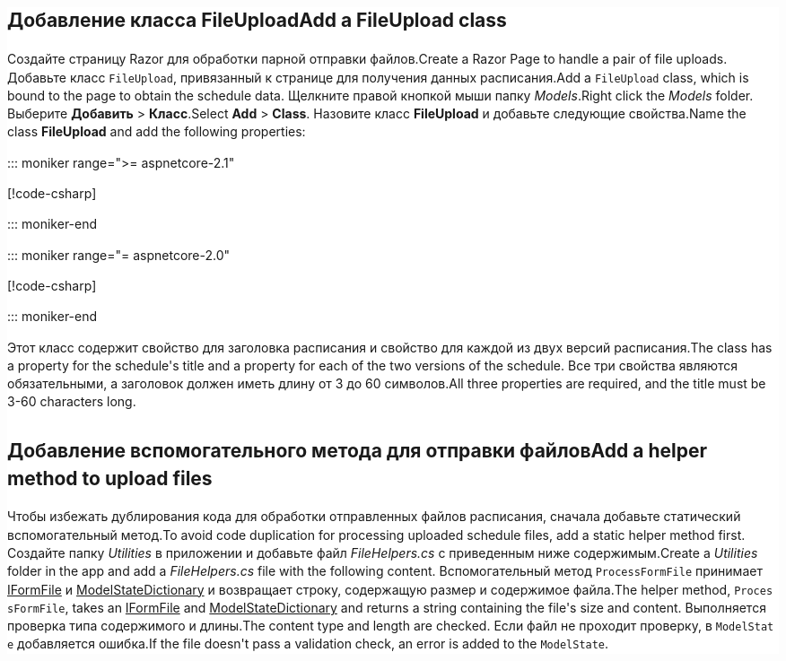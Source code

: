 ## <a name="add-a-fileupload-class"></a><span data-ttu-id="f773a-132">Добавление класса FileUpload</span><span class="sxs-lookup"><span data-stu-id="f773a-132">Add a FileUpload class</span></span>

<span data-ttu-id="f773a-133">Создайте страницу Razor для обработки парной отправки файлов.</span><span class="sxs-lookup"><span data-stu-id="f773a-133">Create a Razor Page to handle a pair of file uploads.</span></span> <span data-ttu-id="f773a-134">Добавьте класс `FileUpload`, привязанный к странице для получения данных расписания.</span><span class="sxs-lookup"><span data-stu-id="f773a-134">Add a `FileUpload` class, which is bound to the page to obtain the schedule data.</span></span> <span data-ttu-id="f773a-135">Щелкните правой кнопкой мыши папку *Models*.</span><span class="sxs-lookup"><span data-stu-id="f773a-135">Right click the *Models* folder.</span></span> <span data-ttu-id="f773a-136">Выберите **Добавить** > **Класс**.</span><span class="sxs-lookup"><span data-stu-id="f773a-136">Select **Add** > **Class**.</span></span> <span data-ttu-id="f773a-137">Назовите класс **FileUpload** и добавьте следующие свойства.</span><span class="sxs-lookup"><span data-stu-id="f773a-137">Name the class **FileUpload** and add the following properties:</span></span>

::: moniker range=">= aspnetcore-2.1"

[!code-csharp[](razor-pages-start/sample/RazorPagesMovie21/Models/FileUpload.cs)]

::: moniker-end

::: moniker range="= aspnetcore-2.0"

[!code-csharp[](razor-pages-start/sample/RazorPagesMovie/Models/FileUpload.cs)]

::: moniker-end

<span data-ttu-id="f773a-138">Этот класс содержит свойство для заголовка расписания и свойство для каждой из двух версий расписания.</span><span class="sxs-lookup"><span data-stu-id="f773a-138">The class has a property for the schedule's title and a property for each of the two versions of the schedule.</span></span> <span data-ttu-id="f773a-139">Все три свойства являются обязательными, а заголовок должен иметь длину от 3 до 60 символов.</span><span class="sxs-lookup"><span data-stu-id="f773a-139">All three properties are required, and the title must be 3-60 characters long.</span></span>

## <a name="add-a-helper-method-to-upload-files"></a><span data-ttu-id="f773a-140">Добавление вспомогательного метода для отправки файлов</span><span class="sxs-lookup"><span data-stu-id="f773a-140">Add a helper method to upload files</span></span>

<span data-ttu-id="f773a-141">Чтобы избежать дублирования кода для обработки отправленных файлов расписания, сначала добавьте статический вспомогательный метод.</span><span class="sxs-lookup"><span data-stu-id="f773a-141">To avoid code duplication for processing uploaded schedule files, add a static helper method first.</span></span> <span data-ttu-id="f773a-142">Создайте папку *Utilities* в приложении и добавьте файл *FileHelpers.cs* с приведенным ниже содержимым.</span><span class="sxs-lookup"><span data-stu-id="f773a-142">Create a *Utilities* folder in the app and add a *FileHelpers.cs* file with the following content.</span></span> <span data-ttu-id="f773a-143">Вспомогательный метод `ProcessFormFile` принимает [IFormFile](/dotnet/api/microsoft.aspnetcore.http.iformfile) и [ModelStateDictionary](/api/microsoft.aspnetcore.mvc.modelbinding.modelstatedictionary) и возвращает строку, содержащую размер и содержимое файла.</span><span class="sxs-lookup"><span data-stu-id="f773a-143">The helper method, `ProcessFormFile`, takes an [IFormFile](/dotnet/api/microsoft.aspnetcore.http.iformfile) and [ModelStateDictionary](/api/microsoft.aspnetcore.mvc.modelbinding.modelstatedictionary) and returns a string containing the file's size and content.</span></span> <span data-ttu-id="f773a-144">Выполняется проверка типа содержимого и длины.</span><span class="sxs-lookup"><span data-stu-id="f773a-144">The content type and length are checked.</span></span> <span data-ttu-id="f773a-145">Если файл не проходит проверку, в `ModelState` добавляется ошибка.</span><span class="sxs-lookup"><span data-stu-id="f773a-145">If the file doesn't pass a validation check, an error is added to the `ModelState`.</span></span>
